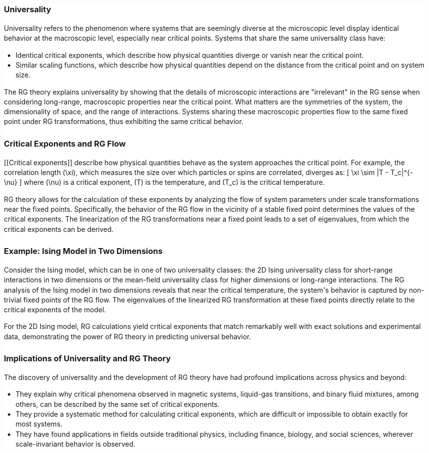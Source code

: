 ### Universality

Universality refers to the phenomenon where systems that are seemingly diverse at the microscopic level display identical behavior at the macroscopic level, especially near critical points. Systems that share the same universality class have:
- Identical critical exponents, which describe how physical quantities diverge or vanish near the critical point.
- Similar scaling functions, which describe how physical quantities depend on the distance from the critical point and on system size.

The RG theory explains universality by showing that the details of microscopic interactions are "irrelevant" in the RG sense when considering long-range, macroscopic properties near the critical point. What matters are the symmetries of the system, the dimensionality of space, and the range of interactions. Systems sharing these macroscopic properties flow to the same fixed point under RG transformations, thus exhibiting the same critical behavior.

### Critical Exponents and RG Flow

[[Critical exponents]] describe how physical quantities behave as the system approaches the critical point. For example, the correlation length \(\xi\), which measures the size over which particles or spins are correlated, diverges as:
\[ \xi \sim |T - T_c|^{-\nu} \]
where \(\nu\) is a critical exponent, \(T\) is the temperature, and \(T_c\) is the critical temperature.

RG theory allows for the calculation of these exponents by analyzing the flow of system parameters under scale transformations near the fixed points. Specifically, the behavior of the RG flow in the vicinity of a stable fixed point determines the values of the critical exponents. The linearization of the RG transformations near a fixed point leads to a set of eigenvalues, from which the critical exponents can be derived.

### Example: Ising Model in Two Dimensions

Consider the Ising model, which can be in one of two universality classes: the 2D Ising universality class for short-range interactions in two dimensions or the mean-field universality class for higher dimensions or long-range interactions. The RG analysis of the Ising model in two dimensions reveals that near the critical temperature, the system's behavior is captured by non-trivial fixed points of the RG flow. The eigenvalues of the linearized RG transformation at these fixed points directly relate to the critical exponents of the model.

For the 2D Ising model, RG calculations yield critical exponents that match remarkably well with exact solutions and experimental data, demonstrating the power of RG theory in predicting universal behavior.

### Implications of Universality and RG Theory

The discovery of universality and the development of RG theory have had profound implications across physics and beyond:
- They explain why critical phenomena observed in magnetic systems, liquid-gas transitions, and binary fluid mixtures, among others, can be described by the same set of critical exponents.
- They provide a systematic method for calculating critical exponents, which are difficult or impossible to obtain exactly for most systems.
- They have found applications in fields outside traditional physics, including finance, biology, and social sciences, wherever scale-invariant behavior is observed.
